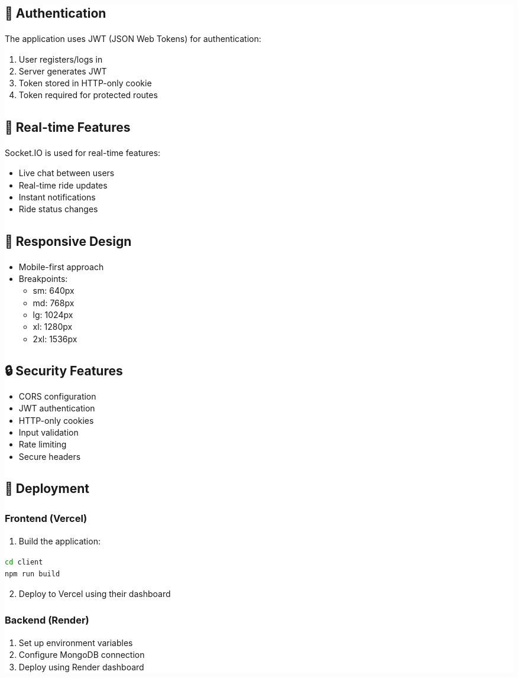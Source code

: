 ## 🔐 Authentication

The application uses JWT (JSON Web Tokens) for authentication:
1. User registers/logs in
2. Server generates JWT
3. Token stored in HTTP-only cookie
4. Token required for protected routes

## 💬 Real-time Features

Socket.IO is used for real-time features:
- Live chat between users
- Real-time ride updates
- Instant notifications
- Ride status changes

## 📱 Responsive Design

- Mobile-first approach
- Breakpoints:
  - sm: 640px
  - md: 768px
  - lg: 1024px
  - xl: 1280px
  - 2xl: 1536px

## 🔒 Security Features

- CORS configuration
- JWT authentication
- HTTP-only cookies
- Input validation
- Rate limiting
- Secure headers

## 🚀 Deployment

### Frontend (Vercel)
1. Build the application:
```bash
cd client
npm run build
```
2. Deploy to Vercel using their dashboard

### Backend (Render)
1. Set up environment variables
2. Configure MongoDB connection
3. Deploy using Render dashboard

